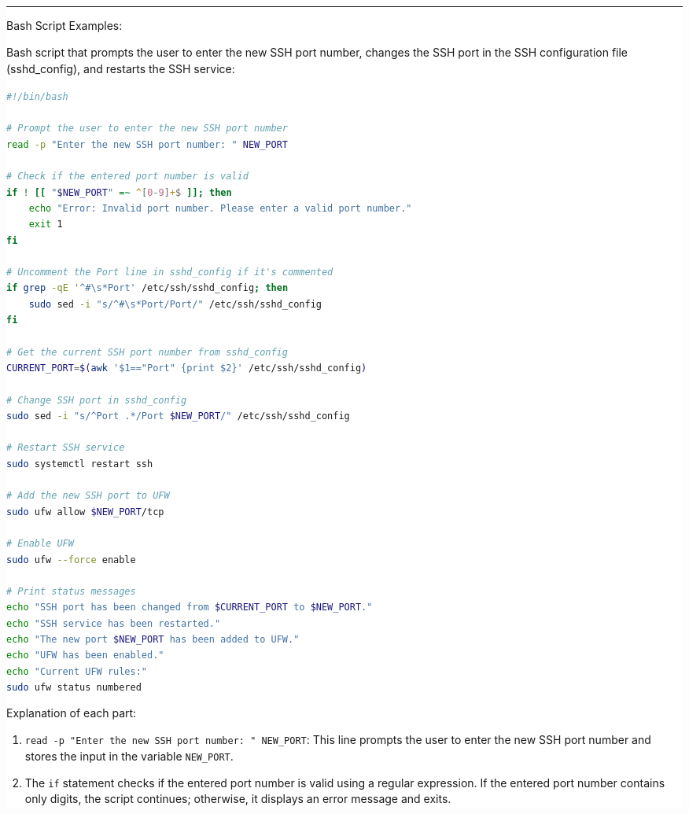 **********

Bash Script Examples:

Bash script that prompts the user to enter the new SSH port number, changes the SSH port in the SSH configuration file (sshd_config), and restarts the SSH service:

```bash
#!/bin/bash

# Prompt the user to enter the new SSH port number
read -p "Enter the new SSH port number: " NEW_PORT

# Check if the entered port number is valid
if ! [[ "$NEW_PORT" =~ ^[0-9]+$ ]]; then
    echo "Error: Invalid port number. Please enter a valid port number."
    exit 1
fi

# Uncomment the Port line in sshd_config if it's commented
if grep -qE '^#\s*Port' /etc/ssh/sshd_config; then
    sudo sed -i "s/^#\s*Port/Port/" /etc/ssh/sshd_config
fi

# Get the current SSH port number from sshd_config
CURRENT_PORT=$(awk '$1=="Port" {print $2}' /etc/ssh/sshd_config)

# Change SSH port in sshd_config
sudo sed -i "s/^Port .*/Port $NEW_PORT/" /etc/ssh/sshd_config

# Restart SSH service
sudo systemctl restart ssh

# Add the new SSH port to UFW
sudo ufw allow $NEW_PORT/tcp

# Enable UFW
sudo ufw --force enable

# Print status messages
echo "SSH port has been changed from $CURRENT_PORT to $NEW_PORT."
echo "SSH service has been restarted."
echo "The new port $NEW_PORT has been added to UFW."
echo "UFW has been enabled."
echo "Current UFW rules:"
sudo ufw status numbered
```

Explanation of each part:

1. `read -p "Enter the new SSH port number: " NEW_PORT`: This line prompts the user to enter the new SSH port number and stores the input in the variable `NEW_PORT`.

2. The `if` statement checks if the entered port number is valid using a regular expression. If the entered port number contains only digits, the script continues; otherwise, it displays an error message and exits.
